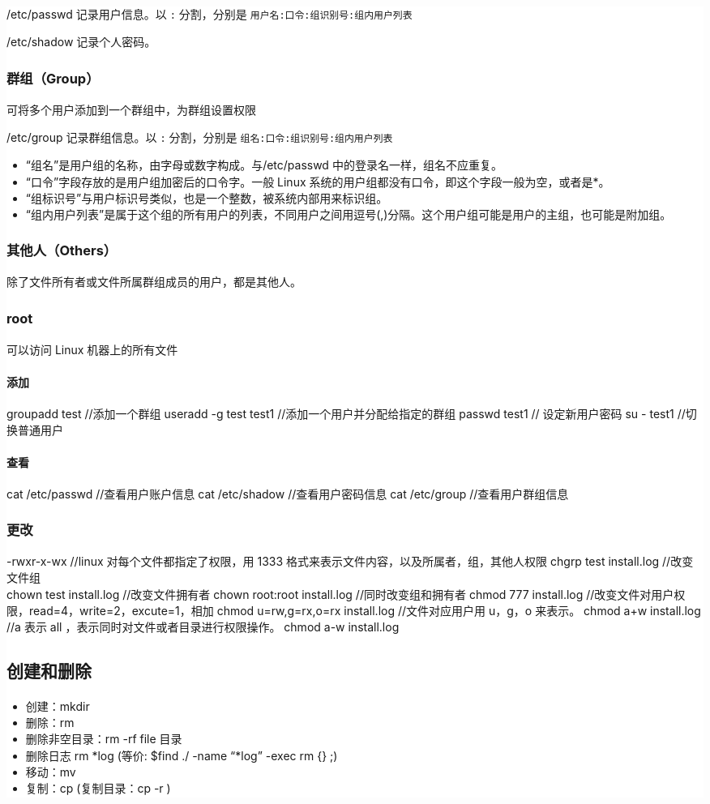 /etc/passwd 记录用户信息。以 `:` 分割，分别是 `用户名:口令:组识别号:组内用户列表`

/etc/shadow 记录个人密码。

### 群组（Group）

可将多个用户添加到一个群组中，为群组设置权限

/etc/group 记录群组信息。以 `:` 分割，分别是 `组名:口令:组识别号:组内用户列表`

- “组名”是用户组的名称，由字母或数字构成。与/etc/passwd 中的登录名一样，组名不应重复。
- “口令”字段存放的是用户组加密后的口令字。一般 Linux 系统的用户组都没有口令，即这个字段一般为空，或者是\*。
- “组标识号”与用户标识号类似，也是一个整数，被系统内部用来标识组。
- “组内用户列表”是属于这个组的所有用户的列表，不同用户之间用逗号(,)分隔。这个用户组可能是用户的主组，也可能是附加组。

### 其他人（Others）

除了文件所有者或文件所属群组成员的用户，都是其他人。

### root

可以访问 Linux 机器上的所有文件

#### 添加

groupadd test //添加一个群组
useradd -g test test1 //添加一个用户并分配给指定的群组
passwd test1 // 设定新用户密码
su - test1 //切换普通用户

#### 查看

cat /etc/passwd //查看用户账户信息
cat /etc/shadow //查看用户密码信息
cat /etc/group //查看用户群组信息

### 更改

-rwxr-x-wx //linux 对每个文件都指定了权限，用 1333 格式来表示文件内容，以及所属者，组，其他人权限
chgrp test install.log //改变文件组  
chown test install.log //改变文件拥有者
chown root:root install.log //同时改变组和拥有者
chmod 777 install.log //改变文件对用户权限，read=4，write=2，excute=1，相加
chmod u=rw,g=rx,o=rx install.log //文件对应用户用 u，g，o 来表示。
chmod a+w install.log //a 表示 all ，表示同时对文件或者目录进行权限操作。
chmod a-w install.log

## 创建和删除

- 创建：mkdir
- 删除：rm
- 删除非空目录：rm -rf file 目录
- 删除日志 rm *log (等价: $find ./ -name “*log” -exec rm {} ;)
- 移动：mv
- 复制：cp (复制目录：cp -r )

